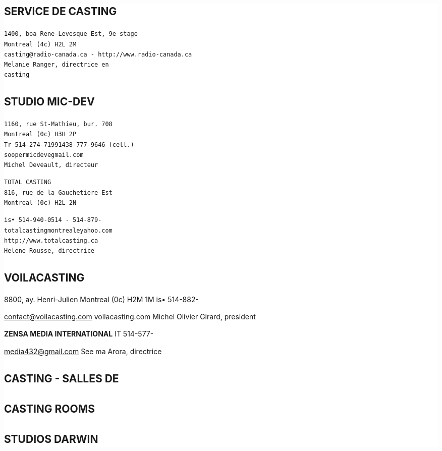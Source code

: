## SERVICE DE CASTING

```
1400, boa Rene-Levesque Est, 9e stage
Montreal (4c) H2L 2M
casting@radio-canada.ca - http://www.radio-canada.ca
Melanie Ranger, directrice en
casting
```
## STUDIO MIC-DEV

```
1160, rue St-Mathieu, bur. 708
Montreal (0c) H3H 2P
Tr 514-274-71991438-777-9646 (cell.)
soopermicdevegmail.com
Michel Deveault, directeur
```
```
TOTAL CASTING
816, rue de la Gauchetiere Est
Montreal (0c) H2L 2N
```
```
is• 514-940-0514 - 514-879-
totalcastingmontrealeyahoo.com
http://www.totalcasting.ca
Helene Rousse, directrice
```

## VOILACASTING

8800, ay. Henri-Julien
Montreal (0c) H2M 1M
is• 514-882-

contact@voilacasting.com
voilacasting.com
Michel Olivier Girard, president

**ZENSA MEDIA INTERNATIONAL**
IT 514-577-

media432@gmail.com
See ma Arora, directrice

## CASTING - SALLES DE

## CASTING ROOMS

## STUDIOS DARWIN
